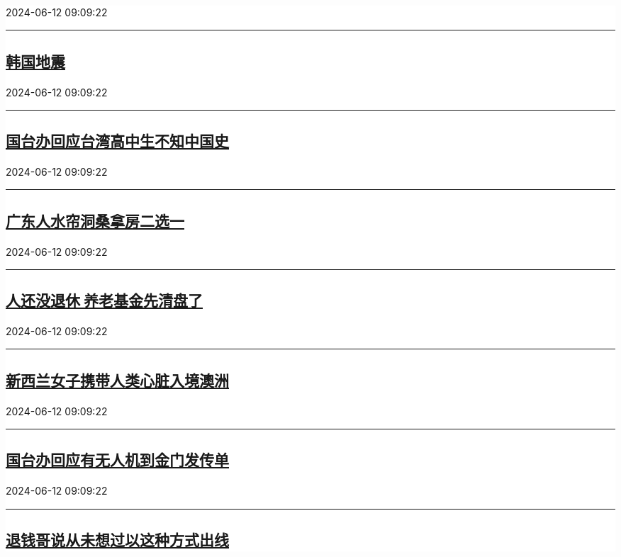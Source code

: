 2024-06-12 09:09:22

---
## [韩国地震](https://www.baidu.com/s?wd=%E9%9F%A9%E5%9B%BD%E5%9C%B0%E9%9C%87)

2024-06-12 09:09:22

---
## [国台办回应台湾高中生不知中国史](https://www.baidu.com/s?wd=%E5%9B%BD%E5%8F%B0%E5%8A%9E%E5%9B%9E%E5%BA%94%E5%8F%B0%E6%B9%BE%E9%AB%98%E4%B8%AD%E7%94%9F%E4%B8%8D%E7%9F%A5%E4%B8%AD%E5%9B%BD%E5%8F%B2)

2024-06-12 09:09:22

---
## [广东人水帘洞桑拿房二选一](https://www.baidu.com/s?wd=%E5%B9%BF%E4%B8%9C%E4%BA%BA%E6%B0%B4%E5%B8%98%E6%B4%9E%E6%A1%91%E6%8B%BF%E6%88%BF%E4%BA%8C%E9%80%89%E4%B8%80)

2024-06-12 09:09:22

---
## [人还没退休 养老基金先清盘了](https://www.baidu.com/s?wd=%E4%BA%BA%E8%BF%98%E6%B2%A1%E9%80%80%E4%BC%91+%E5%85%BB%E8%80%81%E5%9F%BA%E9%87%91%E5%85%88%E6%B8%85%E7%9B%98%E4%BA%86)

2024-06-12 09:09:22

---
## [新西兰女子携带人类心脏入境澳洲](https://www.baidu.com/s?wd=%E6%96%B0%E8%A5%BF%E5%85%B0%E5%A5%B3%E5%AD%90%E6%90%BA%E5%B8%A6%E4%BA%BA%E7%B1%BB%E5%BF%83%E8%84%8F%E5%85%A5%E5%A2%83%E6%BE%B3%E6%B4%B2)

2024-06-12 09:09:22

---
## [国台办回应有无人机到金门发传单](https://www.baidu.com/s?wd=%E5%9B%BD%E5%8F%B0%E5%8A%9E%E5%9B%9E%E5%BA%94%E6%9C%89%E6%97%A0%E4%BA%BA%E6%9C%BA%E5%88%B0%E9%87%91%E9%97%A8%E5%8F%91%E4%BC%A0%E5%8D%95)

2024-06-12 09:09:22

---
## [退钱哥说从未想过以这种方式出线](https://www.baidu.com/s?wd=%E9%80%80%E9%92%B1%E5%93%A5%E8%AF%B4%E4%BB%8E%E6%9C%AA%E6%83%B3%E8%BF%87%E4%BB%A5%E8%BF%99%E7%A7%8D%E6%96%B9%E5%BC%8F%E5%87%BA%E7%BA%BF)
